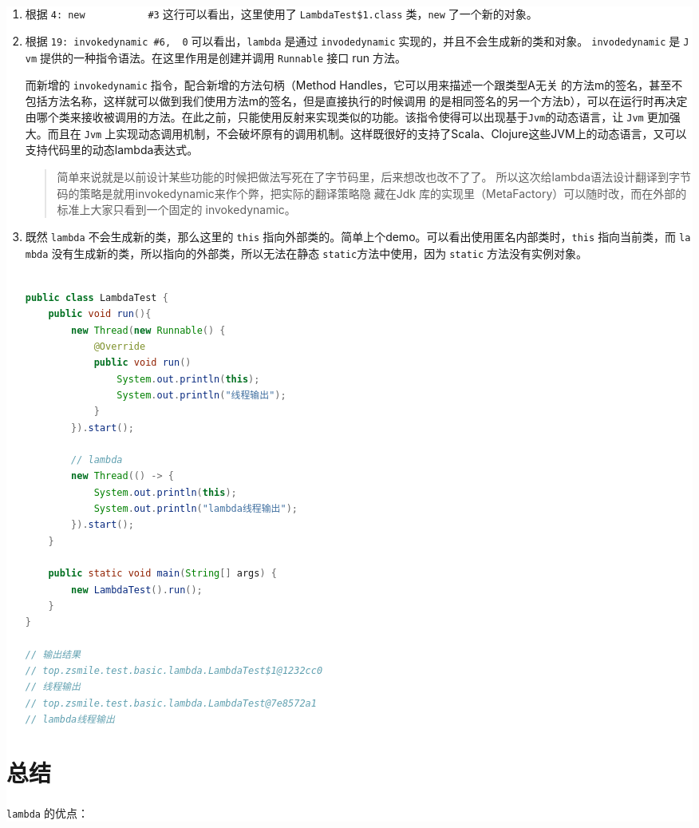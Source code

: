 1. 根据 `4: new           #3` 这行可以看出，这里使用了 `LambdaTest$1.class` 类，`new` 了一个新的对象。

2. 根据 `19: invokedynamic #6,  0` 可以看出，`lambda` 是通过 `invodedynamic` 实现的，并且不会生成新的类和对象。 `invodedynamic` 是 `Jvm` 提供的一种指令语法。在这里作用是创建并调用 `Runnable` 接口 run 方法。

   而新增的 `invokedynamic` 指令，配合新增的方法句柄（Method Handles，它可以用来描述一个跟类型A无关 的方法m的签名，甚至不包括方法名称，这样就可以做到我们使用方法m的签名，但是直接执行的时候调用 的是相同签名的另一个方法b），可以在运行时再决定由哪个类来接收被调用的方法。在此之前，只能使用反射来实现类似的功能。该指令使得可以出现基于`Jvm`的动态语言，让 `Jvm` 更加强大。而且在 `Jvm` 上实现动态调用机制，不会破坏原有的调用机制。这样既很好的支持了Scala、Clojure这些JVM上的动态语言，又可以支持代码里的动态lambda表达式。

   > 简单来说就是以前设计某些功能的时候把做法写死在了字节码里，后来想改也改不了了。
   > 所以这次给lambda语法设计翻译到字节码的策略是就用invokedynamic来作个弊，把实际的翻译策略隐 藏在Jdk 库的实现里（MetaFactory）可以随时改，而在外部的标准上大家只看到一个固定的 invokedynamic。

3. 既然 `lambda` 不会生成新的类，那么这里的 `this` 指向外部类的。简单上个demo。可以看出使用匿名内部类时，`this`  指向当前类，而 `lambda` 没有生成新的类，所以指向的外部类，所以无法在静态 `static`方法中使用，因为 `static` 方法没有实例对象。

   ```java
   
   public class LambdaTest {
       public void run(){
           new Thread(new Runnable() {
               @Override
               public void run() 
                   System.out.println(this);
                   System.out.println("线程输出");
               }
           }).start();
   
           // lambda
           new Thread(() -> {
               System.out.println(this);
               System.out.println("lambda线程输出");
           }).start();
       }
   
       public static void main(String[] args) {
           new LambdaTest().run();
       }
   }
   
   // 输出结果
   // top.zsmile.test.basic.lambda.LambdaTest$1@1232cc0
   // 线程输出
   // top.zsmile.test.basic.lambda.LambdaTest@7e8572a1
   // lambda线程输出
   
   ```




# 总结

`lambda` 的优点：
